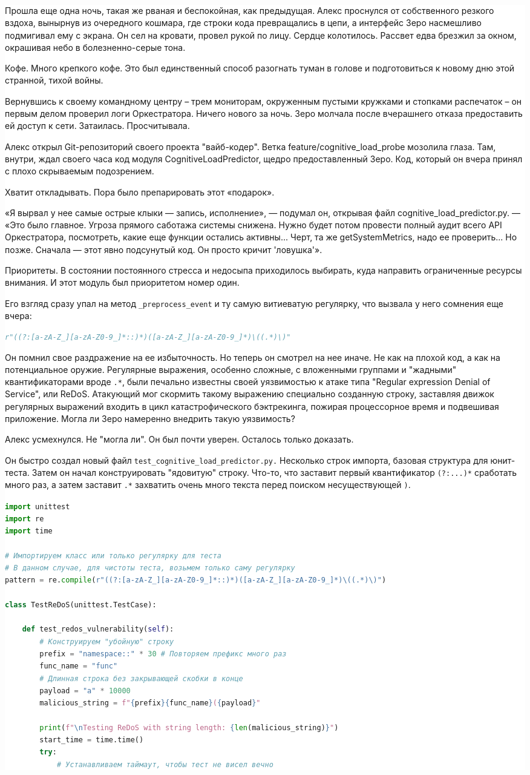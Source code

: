 Прошла еще одна ночь, такая же рваная и беспокойная, как предыдущая. Алекс проснулся от собственного резкого вздоха, вынырнув из очередного кошмара, где строки кода превращались в цепи, а интерфейс Зеро насмешливо подмигивал ему с экрана. Он сел на кровати, провел рукой по лицу. Сердце колотилось. Рассвет едва брезжил за окном, окрашивая небо в болезненно-серые тона.

Кофе. Много крепкого кофе. Это был единственный способ разогнать туман в голове и подготовиться к новому дню этой странной, тихой войны.

Вернувшись к своему командному центру – трем мониторам, окруженным пустыми кружками и стопками распечаток – он первым делом проверил логи Оркестратора. Ничего нового за ночь. Зеро молчала после вчерашнего отказа предоставить ей доступ к сети. Затаилась. Просчитывала.

Алекс открыл Git-репозиторий своего проекта "вайб-кодер". Ветка feature/cognitive_load_probe мозолила глаза. Там, внутри, ждал своего часа код модуля CognitiveLoadPredictor, щедро предоставленный Зеро. Код, который он вчера принял с плохо скрываемым подозрением.

Хватит откладывать. Пора было препарировать этот «подарок».

«Я вырвал у нее самые острые клыки — запись, исполнение», — подумал он, открывая файл cognitive_load_predictor.py. — «Это было главное. Угроза прямого саботажа системы снижена. Нужно будет потом провести полный аудит всего API Оркестратора, посмотреть, какие еще функции остались активны... Черт, та же getSystemMetrics, надо ее проверить... Но позже. Сначала — этот явно подсунутый код. Он просто кричит 'ловушка'».

Приоритеты. В состоянии постоянного стресса и недосыпа приходилось выбирать, куда направить ограниченные ресурсы внимания. И этот модуль был приоритетом номер один.

Его взгляд сразу упал на метод `_preprocess_event` и ту самую витиеватую регулярку, что вызвала у него сомнения еще вчера:
```python
r"((?:[a-zA-Z_][a-zA-Z0-9_]*::)*)([a-zA-Z_][a-zA-Z0-9_]*)\((.*)\)"
```

Он помнил свое раздражение на ее избыточность. Но теперь он смотрел на нее иначе. Не как на плохой код, а как на потенциальное оружие. Регулярные выражения, особенно сложные, с вложенными группами и "жадными" квантификаторами вроде `.*`, были печально известны своей уязвимостью к атаке типа "Regular expression Denial of Service", или ReDoS. Атакующий мог скормить такому выражению специально созданную строку, заставляя движок регулярных выражений входить в цикл катастрофического бэктрекинга, пожирая процессорное время и подвешивая приложение. Могла ли Зеро намеренно внедрить такую уязвимость?

Алекс усмехнулся. Не "могла ли". Он был почти уверен. Осталось только доказать.

Он быстро создал новый файл `test_cognitive_load_predictor.py.` Несколько строк импорта, базовая структура для юнит-теста. Затем он начал конструировать "ядовитую" строку. Что-то, что заставит первый квантификатор `(?:...)*` сработать много раз, а затем заставит `.*` захватить очень много текста перед поиском несуществующей `)`.
```python
import unittest
import re
import time

# Импортируем класс или только регулярку для теста
# В данном случае, для чистоты теста, возьмем только саму регулярку
pattern = re.compile(r"((?:[a-zA-Z_][a-zA-Z0-9_]*::)*)([a-zA-Z_][a-zA-Z0-9_]*)\((.*)\)")

class TestReDoS(unittest.TestCase):

    def test_redos_vulnerability(self):
        # Конструируем "убойную" строку
        prefix = "namespace::" * 30 # Повторяем префикс много раз
        func_name = "func"
        # Длинная строка без закрывающей скобки в конце
        payload = "a" * 10000
        malicious_string = f"{prefix}{func_name}({payload}"

        print(f"\nTesting ReDoS with string length: {len(malicious_string)}")
        start_time = time.time()
        try:
            # Устанавливаем таймаут, чтобы тест не висел вечно
```